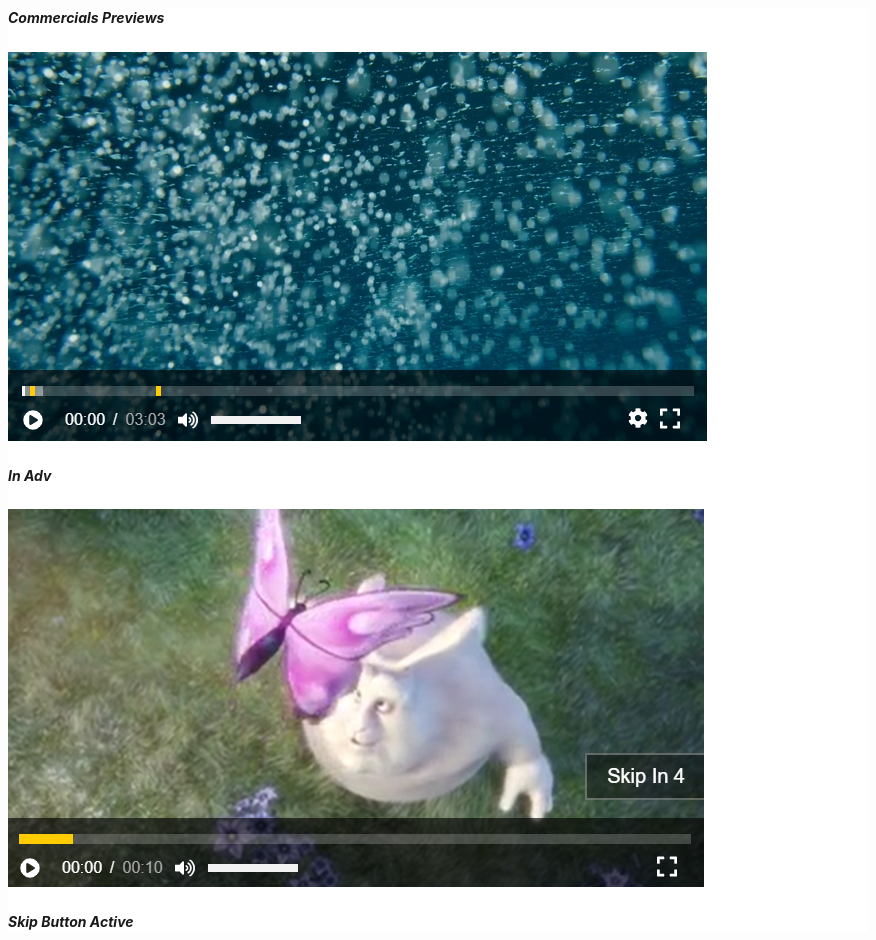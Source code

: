 ##### Commercials Previews

![Commercials Previews Progressbar](https://github.com/whthT/s2tube-player/raw/master/_files/screen-002.png 'Commercials Previews Progressbar')

##### In Adv

![Commercials Previews In Adv](https://github.com/whthT/s2tube-player/raw/master/_files/screen-003.png 'Commercials Previews In Adv')

##### Skip Button Active
